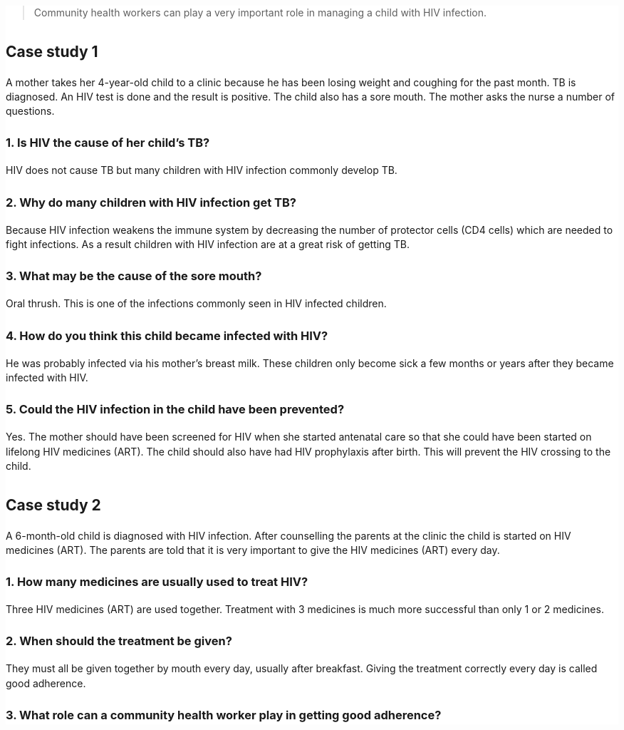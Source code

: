 > Community health workers can play a very important role in managing a child with HIV infection.

## Case study 1

A mother takes her 4-year-old child to a clinic because he has been losing weight and coughing for the past month. TB is diagnosed. An HIV test is done and the result is positive. The child also has a sore mouth. The mother asks the nurse a number of questions.

### 1.  Is HIV the cause of her child’s TB?

HIV does not cause TB but many children with HIV infection commonly develop TB.

### 2.  Why do many children with HIV infection get TB?

Because HIV infection weakens the immune system by decreasing the number of protector cells (CD4 cells) which are needed to fight infections. As a result children with HIV infection are at a great risk of getting TB.

### 3.  What may be the cause of the sore mouth?

Oral thrush. This is one of the infections commonly seen in HIV infected children.

### 4.  How do you think this child became infected with HIV?

He was probably infected via his mother’s breast milk. These children only become sick a few months or years after they became infected with HIV.

### 5.  Could the HIV infection in the child have been prevented?

Yes. The mother should have been screened for HIV when she started antenatal care so that she could have been started on lifelong HIV medicines (ART). The child should also have had HIV prophylaxis after birth. This will prevent the HIV crossing to the child.

## Case study 2

A 6-month-old child is diagnosed with HIV infection. After counselling the parents at the clinic the child is started on HIV medicines (ART). The parents are told that it is very important to give the HIV medicines (ART) every day.

### 1.  How many medicines are usually used to treat HIV?

Three HIV medicines (ART) are used together. Treatment with 3 medicines is much more successful than only 1 or 2 medicines.

### 2.  When should the treatment be given?

They must all be given together by mouth every day, usually after breakfast. Giving the treatment correctly every day is called good adherence.

### 3.  What role can a community health worker play in getting good adherence?
